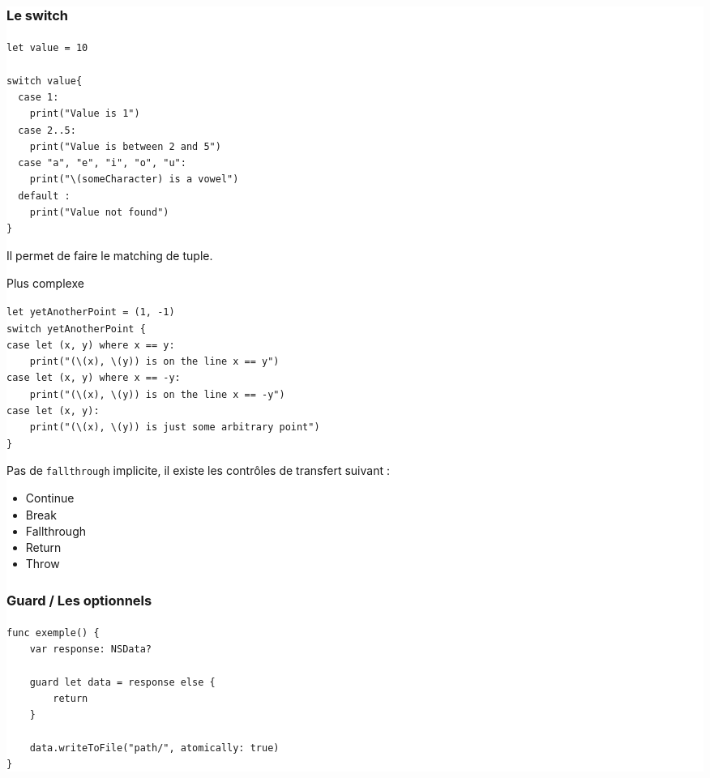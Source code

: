 ### Le switch

```
let value = 10

switch value{
  case 1:
    print("Value is 1")
  case 2..5:
    print("Value is between 2 and 5")
  case "a", "e", "i", "o", "u":
    print("\(someCharacter) is a vowel")
  default :
    print("Value not found")
}
```

Il permet de faire le matching de tuple.

Plus complexe

```
let yetAnotherPoint = (1, -1)
switch yetAnotherPoint {
case let (x, y) where x == y:
    print("(\(x), \(y)) is on the line x == y")
case let (x, y) where x == -y:
    print("(\(x), \(y)) is on the line x == -y")
case let (x, y):
    print("(\(x), \(y)) is just some arbitrary point")
}
```

Pas de `fallthrough` implicite, il existe les contrôles de transfert suivant :

* Continue
* Break
* Fallthrough
* Return
* Throw

### Guard / Les optionnels

```
func exemple() {
    var response: NSData?

    guard let data = response else {
        return
    }

    data.writeToFile("path/", atomically: true)
}
```
